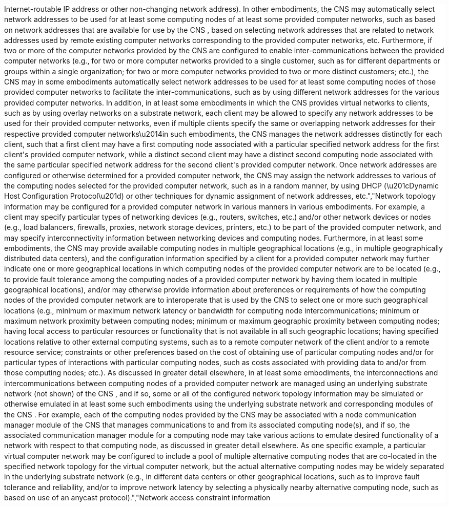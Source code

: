 Internet-routable IP address or other non-changing network address). In other embodiments, the CNS  may automatically select network addresses to be used for at least some computing nodes of at least some provided computer networks, such as based on network addresses that are available for use by the CNS , based on selecting network addresses that are related to network addresses used by remote existing computer networks corresponding to the provided computer networks, etc. Furthermore, if two or more of the computer networks provided by the CNS  are configured to enable inter-communications between the provided computer networks (e.g., for two or more computer networks provided to a single customer, such as for different departments or groups within a single organization; for two or more computer networks provided to two or more distinct customers; etc.), the CNS  may in some embodiments automatically select network addresses to be used for at least some computing nodes of those provided computer networks to facilitate the inter-communications, such as by using different network addresses for the various provided computer networks. In addition, in at least some embodiments in which the CNS  provides virtual networks to clients, such as by using overlay networks on a substrate network, each client may be allowed to specify any network addresses to be used for their provided computer networks, even if multiple clients specify the same or overlapping network addresses for their respective provided computer networks\u2014in such embodiments, the CNS  manages the network addresses distinctly for each client, such that a first client may have a first computing node associated with a particular specified network address for the first client's provided computer network, while a distinct second client may have a distinct second computing node associated with the same particular specified network address for the second client's provided computer network. Once network addresses are configured or otherwise determined for a provided computer network, the CNS  may assign the network addresses to various of the computing nodes selected for the provided computer network, such as in a random manner, by using DHCP (\u201cDynamic Host Configuration Protocol\u201d) or other techniques for dynamic assignment of network addresses, etc.","Network topology information may be configured for a provided computer network in various manners in various embodiments. For example, a client may specify particular types of networking devices (e.g., routers, switches, etc.) and\/or other network devices or nodes (e.g., load balancers, firewalls, proxies, network storage devices, printers, etc.) to be part of the provided computer network, and may specify interconnectivity information between networking devices and computing nodes. Furthermore, in at least some embodiments, the CNS  may provide available computing nodes in multiple geographical locations (e.g., in multiple geographically distributed data centers), and the configuration information specified by a client for a provided computer network may further indicate one or more geographical locations in which computing nodes of the provided computer network are to be located (e.g., to provide fault tolerance among the computing nodes of a provided computer network by having them located in multiple geographical locations), and\/or may otherwise provide information about preferences or requirements of how the computing nodes of the provided computer network are to interoperate that is used by the CNS  to select one or more such geographical locations (e.g., minimum or maximum network latency or bandwidth for computing node intercommunications; minimum or maximum network proximity between computing nodes; minimum or maximum geographic proximity between computing nodes; having local access to particular resources or functionality that is not available in all such geographic locations; having specified locations relative to other external computing systems, such as to a remote computer network of the client and\/or to a remote resource service; constraints or other preferences based on the cost of obtaining use of particular computing nodes and\/or for particular types of interactions with particular computing nodes, such as costs associated with providing data to and\/or from those computing nodes; etc.). As discussed in greater detail elsewhere, in at least some embodiments, the interconnections and intercommunications between computing nodes of a provided computer network are managed using an underlying substrate network (not shown) of the CNS , and if so, some or all of the configured network topology information may be simulated or otherwise emulated in at least some such embodiments using the underlying substrate network and corresponding modules of the CNS . For example, each of the computing nodes provided by the CNS  may be associated with a node communication manager module of the CNS  that manages communications to and from its associated computing node(s), and if so, the associated communication manager module for a computing node may take various actions to emulate desired functionality of a network with respect to that computing node, as discussed in greater detail elsewhere. As one specific example, a particular virtual computer network may be configured to include a pool of multiple alternative computing nodes that are co-located in the specified network topology for the virtual computer network, but the actual alternative computing nodes may be widely separated in the underlying substrate network (e.g., in different data centers or other geographical locations, such as to improve fault tolerance and reliability, and\/or to improve network latency by selecting a physically nearby alternative computing node, such as based on use of an anycast protocol).","Network access constraint information